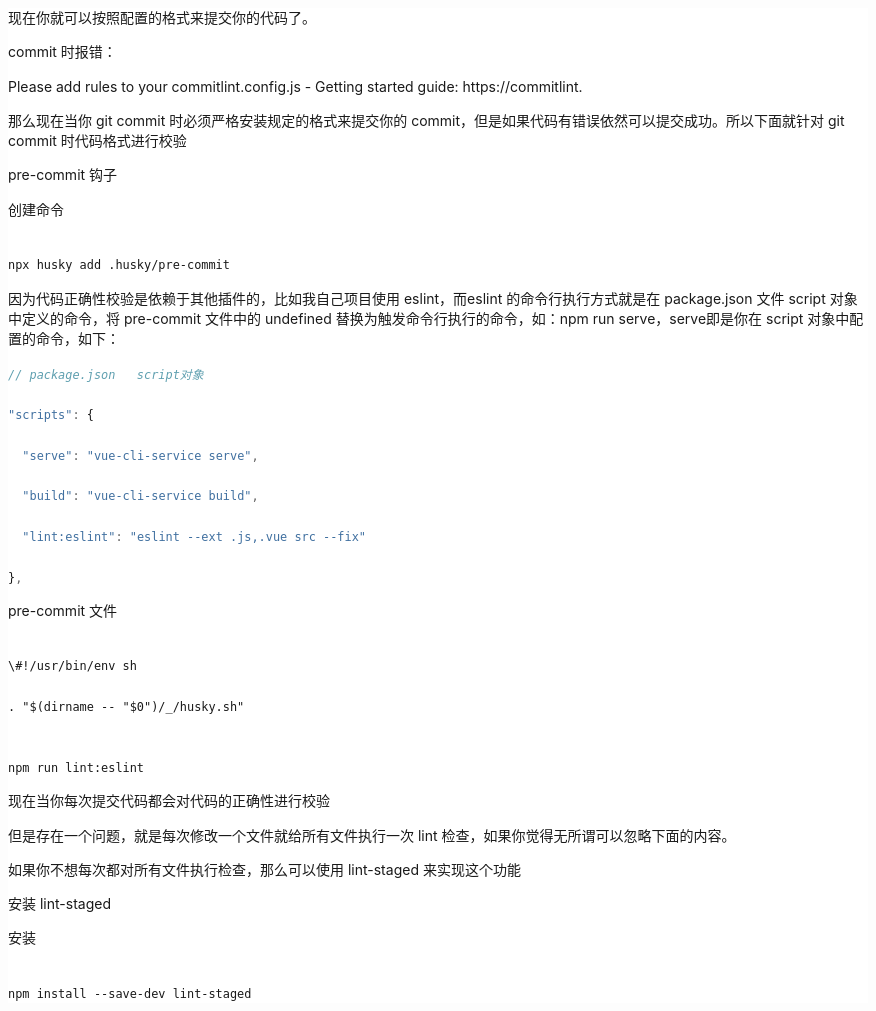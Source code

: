 现在你就可以按照配置的格式来提交你的代码了。


commit 时报错：

Please add rules to your commitlint.config.js - Getting started guide: https://commitlint.

那么现在当你 git commit 时必须严格安装规定的格式来提交你的 commit，但是如果代码有错误依然可以提交成功。所以下面就针对 git commit 时代码格式进行校验

pre-commit 钩子

创建命令
```

npx husky add .husky/pre-commit
```

因为代码正确性校验是依赖于其他插件的，比如我自己项目使用 eslint，而eslint 的命令行执行方式就是在 package.json 文件 script 对象中定义的命令，将 pre-commit 文件中的 undefined 替换为触发命令行执行的命令，如：npm run serve，serve即是你在 script 对象中配置的命令，如下：
```js
// package.json   script对象

"scripts": {

  "serve": "vue-cli-service serve",

  "build": "vue-cli-service build",

  "lint:eslint": "eslint --ext .js,.vue src --fix"

},

```
pre-commit 文件

```

\#!/usr/bin/env sh

. "$(dirname -- "$0")/_/husky.sh"

 
npm run lint:eslint
```

现在当你每次提交代码都会对代码的正确性进行校验

但是存在一个问题，就是每次修改一个文件就给所有文件执行一次 lint 检查，如果你觉得无所谓可以忽略下面的内容。

如果你不想每次都对所有文件执行检查，那么可以使用 lint-staged 来实现这个功能

安装 lint-staged

安装
```

npm install --save-dev lint-staged
```
